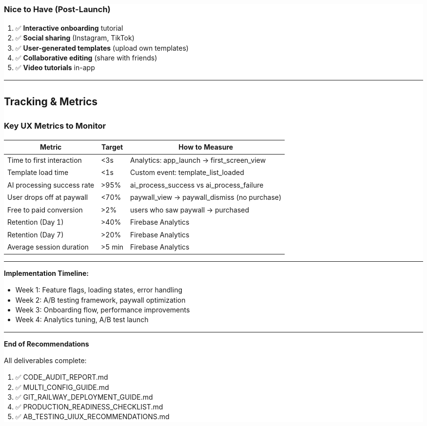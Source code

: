 ### Nice to Have (Post-Launch)
1. ✅ **Interactive onboarding** tutorial
2. ✅ **Social sharing** (Instagram, TikTok)
3. ✅ **User-generated templates** (upload own templates)
4. ✅ **Collaborative editing** (share with friends)
5. ✅ **Video tutorials** in-app

---

## Tracking & Metrics

### Key UX Metrics to Monitor

| Metric | Target | How to Measure |
|--------|--------|----------------|
| Time to first interaction | <3s | Analytics: app_launch → first_screen_view |
| Template load time | <1s | Custom event: template_list_loaded |
| AI processing success rate | >95% | ai_process_success vs ai_process_failure |
| User drops off at paywall | <70% | paywall_view → paywall_dismiss (no purchase) |
| Free to paid conversion | >2% | users who saw paywall → purchased |
| Retention (Day 1) | >40% | Firebase Analytics |
| Retention (Day 7) | >20% | Firebase Analytics |
| Average session duration | >5 min | Firebase Analytics |

---

**Implementation Timeline:**
- Week 1: Feature flags, loading states, error handling
- Week 2: A/B testing framework, paywall optimization
- Week 3: Onboarding flow, performance improvements
- Week 4: Analytics tuning, A/B test launch

---

**End of Recommendations**

All deliverables complete:
1. ✅ CODE_AUDIT_REPORT.md
2. ✅ MULTI_CONFIG_GUIDE.md
3. ✅ GIT_RAILWAY_DEPLOYMENT_GUIDE.md
4. ✅ PRODUCTION_READINESS_CHECKLIST.md
5. ✅ AB_TESTING_UIUX_RECOMMENDATIONS.md

